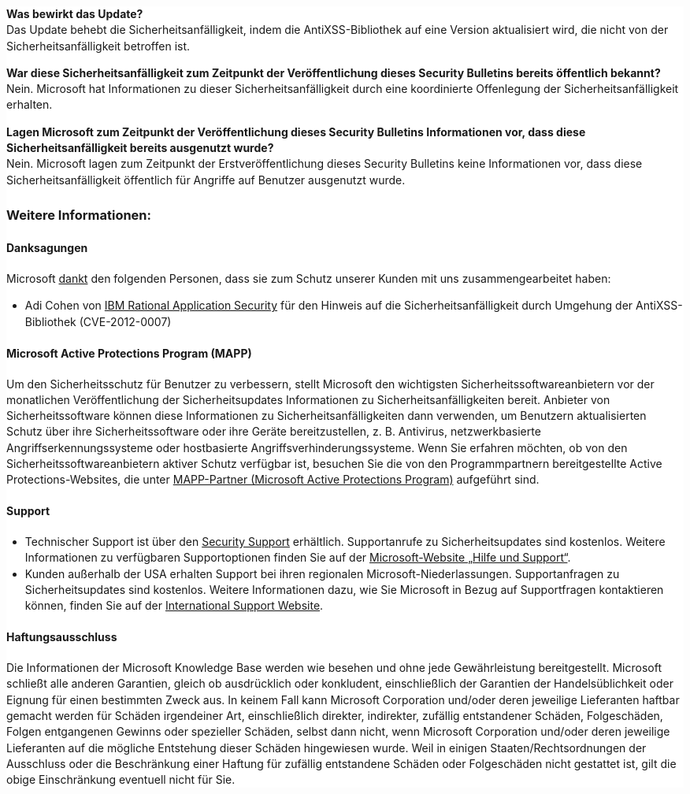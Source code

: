 **Was bewirkt das Update?**  
Das Update behebt die Sicherheitsanfälligkeit, indem die AntiXSS-Bibliothek auf eine Version aktualisiert wird, die nicht von der Sicherheitsanfälligkeit betroffen ist.
  
**War diese Sicherheitsanfälligkeit zum Zeitpunkt der Veröffentlichung dieses Security Bulletins bereits öffentlich bekannt?**  
Nein. Microsoft hat Informationen zu dieser Sicherheitsanfälligkeit durch eine koordinierte Offenlegung der Sicherheitsanfälligkeit erhalten.
  
**Lagen Microsoft zum Zeitpunkt der Veröffentlichung dieses Security Bulletins Informationen vor, dass diese Sicherheitsanfälligkeit bereits ausgenutzt wurde?**  
Nein. Microsoft lagen zum Zeitpunkt der Erstveröffentlichung dieses Security Bulletins keine Informationen vor, dass diese Sicherheitsanfälligkeit öffentlich für Angriffe auf Benutzer ausgenutzt wurde.
  
### Weitere Informationen:
  
#### Danksagungen
  
Microsoft [dankt](http://www.microsoft.com/germany/technet/sicherheit/bulletins/policy.mspx) den folgenden Personen, dass sie zum Schutz unserer Kunden mit uns zusammengearbeitet haben:
  
-   Adi Cohen von [IBM Rational Application Security](http://blog.watchfire.com/) für den Hinweis auf die Sicherheitsanfälligkeit durch Umgehung der AntiXSS-Bibliothek (CVE-2012-0007)
  
#### Microsoft Active Protections Program (MAPP)
  
Um den Sicherheitsschutz für Benutzer zu verbessern, stellt Microsoft den wichtigsten Sicherheitssoftwareanbietern vor der monatlichen Veröffentlichung der Sicherheitsupdates Informationen zu Sicherheitsanfälligkeiten bereit. Anbieter von Sicherheitssoftware können diese Informationen zu Sicherheitsanfälligkeiten dann verwenden, um Benutzern aktualisierten Schutz über ihre Sicherheitssoftware oder ihre Geräte bereitzustellen, z. B. Antivirus, netzwerkbasierte Angriffserkennungssysteme oder hostbasierte Angriffsverhinderungssysteme. Wenn Sie erfahren möchten, ob von den Sicherheitssoftwareanbietern aktiver Schutz verfügbar ist, besuchen Sie die von den Programmpartnern bereitgestellte Active Protections-Websites, die unter [MAPP-Partner (Microsoft Active Protections Program)](http://go.microsoft.com/fwlink/?linkid=215201) aufgeführt sind.
  
#### Support
  
-   Technischer Support ist über den [Security Support](http://go.microsoft.com/fwlink/?linkid=21131) erhältlich. Supportanrufe zu Sicherheitsupdates sind kostenlos. Weitere Informationen zu verfügbaren Supportoptionen finden Sie auf der [Microsoft-Website „Hilfe und Support“](http://support.microsoft.com/).  
-   Kunden außerhalb der USA erhalten Support bei ihren regionalen Microsoft-Niederlassungen. Supportanfragen zu Sicherheitsupdates sind kostenlos. Weitere Informationen dazu, wie Sie Microsoft in Bezug auf Supportfragen kontaktieren können, finden Sie auf der [International Support Website](http://go.microsoft.com/fwlink/?linkid=21155).
  
#### Haftungsausschluss
  
Die Informationen der Microsoft Knowledge Base werden wie besehen und ohne jede Gewährleistung bereitgestellt. Microsoft schließt alle anderen Garantien, gleich ob ausdrücklich oder konkludent, einschließlich der Garantien der Handelsüblichkeit oder Eignung für einen bestimmten Zweck aus. In keinem Fall kann Microsoft Corporation und/oder deren jeweilige Lieferanten haftbar gemacht werden für Schäden irgendeiner Art, einschließlich direkter, indirekter, zufällig entstandener Schäden, Folgeschäden, Folgen entgangenen Gewinns oder spezieller Schäden, selbst dann nicht, wenn Microsoft Corporation und/oder deren jeweilige Lieferanten auf die mögliche Entstehung dieser Schäden hingewiesen wurde. Weil in einigen Staaten/Rechtsordnungen der Ausschluss oder die Beschränkung einer Haftung für zufällig entstandene Schäden oder Folgeschäden nicht gestattet ist, gilt die obige Einschränkung eventuell nicht für Sie.
  